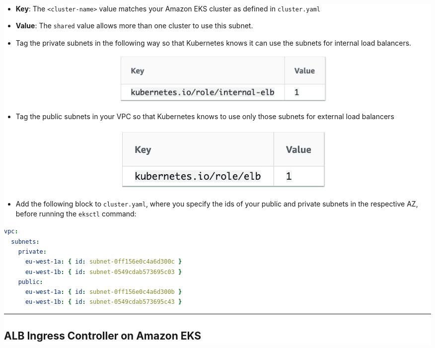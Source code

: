- **Key**: The `<cluster-name>` value matches your Amazon EKS cluster as
  defined in `cluster.yaml`
- **Value**: The `shared` value allows more than one cluster to use this
  subnet.

- Tag the private subnets in the following way so that Kubernetes knows it can use the subnets for internal load balancers.

  <p align="center"><img src="doc/private-subnet-tag.png" width="50%"></p>

- Tag the public subnets in your VPC so that Kubernetes knows to use only those subnets for external load balancers

  <p align="center"><img src="doc/public-subnet-tag.png" width="50%"></p>

- Add the following block to `cluster.yaml`, where you specify the ids of your public and private subnets in the respective AZ, before running the `eksctl` command:

```yaml
vpc:
  subnets:
    private:
      eu-west-1a: { id: subnet-0ff156e0c4a6d300c }
      eu-west-1b: { id: subnet-0549cdab573695c03 }
    public:
      eu-west-1a: { id: subnet-0ff156e0c4a6d300b }
      eu-west-1b: { id: subnet-0549cdab573695c43 }
```

---

## ALB Ingress Controller on Amazon EKS
